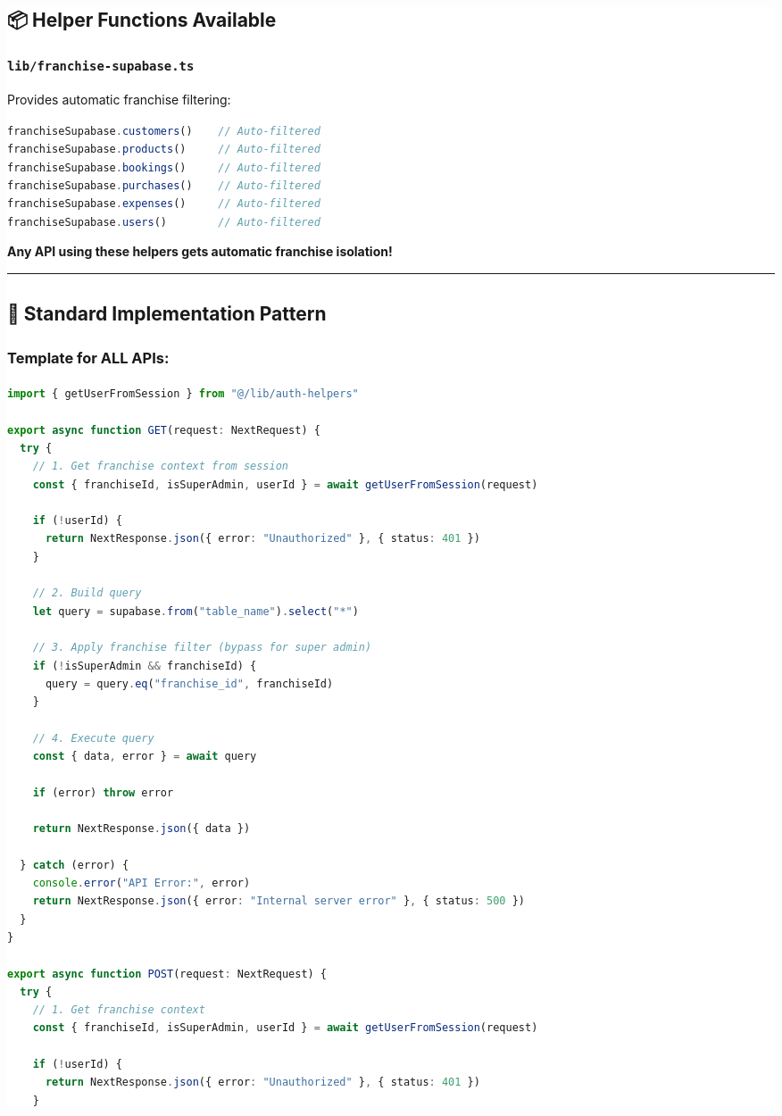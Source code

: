 
## 📦 Helper Functions Available

### `lib/franchise-supabase.ts`
Provides automatic franchise filtering:

```typescript
franchiseSupabase.customers()    // Auto-filtered
franchiseSupabase.products()     // Auto-filtered
franchiseSupabase.bookings()     // Auto-filtered
franchiseSupabase.purchases()    // Auto-filtered
franchiseSupabase.expenses()     // Auto-filtered
franchiseSupabase.users()        // Auto-filtered
```

**Any API using these helpers gets automatic franchise isolation!**

---

## 🔧 Standard Implementation Pattern

### Template for ALL APIs:

```typescript
import { getUserFromSession } from "@/lib/auth-helpers"

export async function GET(request: NextRequest) {
  try {
    // 1. Get franchise context from session
    const { franchiseId, isSuperAdmin, userId } = await getUserFromSession(request)
    
    if (!userId) {
      return NextResponse.json({ error: "Unauthorized" }, { status: 401 })
    }
    
    // 2. Build query
    let query = supabase.from("table_name").select("*")
    
    // 3. Apply franchise filter (bypass for super admin)
    if (!isSuperAdmin && franchiseId) {
      query = query.eq("franchise_id", franchiseId)
    }
    
    // 4. Execute query
    const { data, error } = await query
    
    if (error) throw error
    
    return NextResponse.json({ data })
    
  } catch (error) {
    console.error("API Error:", error)
    return NextResponse.json({ error: "Internal server error" }, { status: 500 })
  }
}

export async function POST(request: NextRequest) {
  try {
    // 1. Get franchise context
    const { franchiseId, isSuperAdmin, userId } = await getUserFromSession(request)
    
    if (!userId) {
      return NextResponse.json({ error: "Unauthorized" }, { status: 401 })
    }
```
